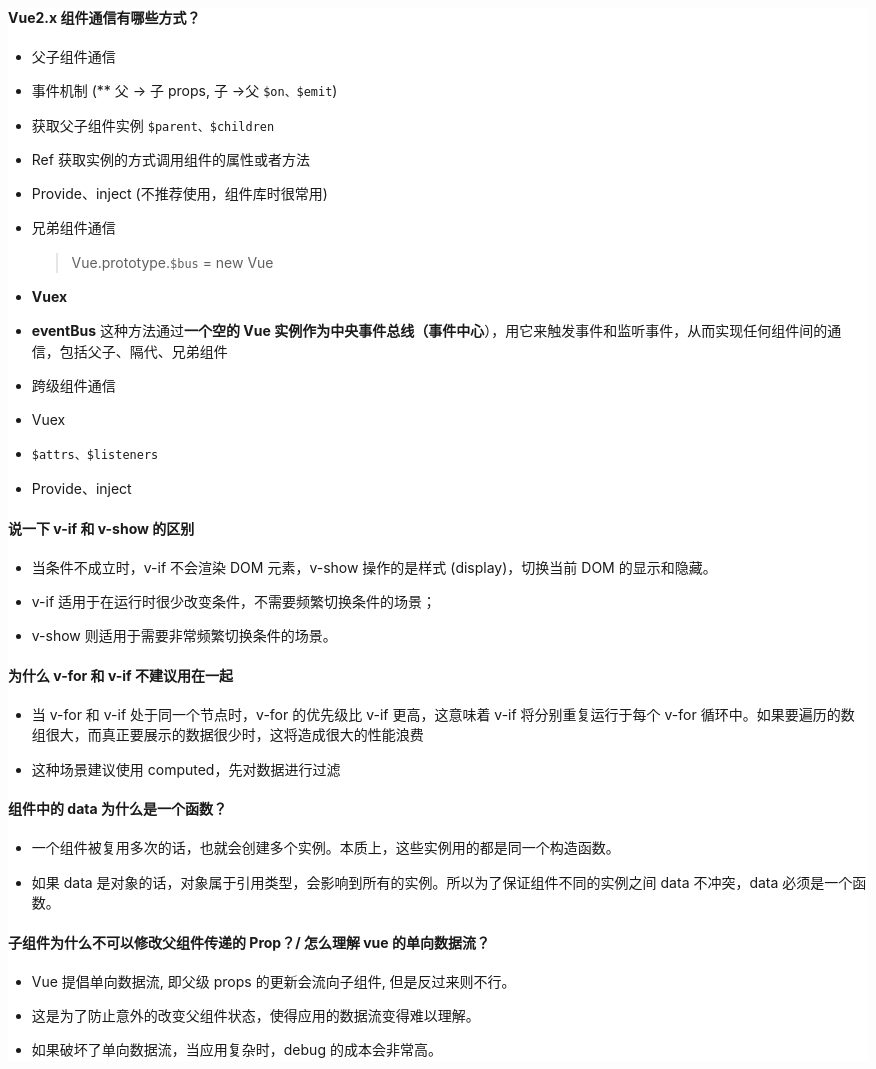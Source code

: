 
#### Vue2.x 组件通信有哪些方式？

*   父子组件通信
    

*   事件机制 (** 父 -> 子 props, 子 ->父 `$on、$emit`)
    
*   获取父子组件实例 `$parent、$children`
    
*   Ref 获取实例的方式调用组件的属性或者方法
    
*   Provide、inject (不推荐使用，组件库时很常用)
    

*   兄弟组件通信
    
    > Vue.prototype.`$bus` = new Vue
    

*   **Vuex**
    
*   **eventBus** 这种方法通过**一个空的 Vue 实例作为中央事件总线（事件中心**），用它来触发事件和监听事件，从而实现任何组件间的通信，包括父子、隔代、兄弟组件
    

*   跨级组件通信
    

*   Vuex
    
*   `$attrs、$listeners`
    
*   Provide、inject
    

#### 说一下 v-if 和 v-show 的区别

*   当条件不成立时，v-if 不会渲染 DOM 元素，v-show 操作的是样式 (display)，切换当前 DOM 的显示和隐藏。
    
*   v-if 适用于在运行时很少改变条件，不需要频繁切换条件的场景；
    
*   v-show 则适用于需要非常频繁切换条件的场景。
    

#### 为什么 v-for 和 v-if 不建议用在一起

*   当 v-for 和 v-if 处于同一个节点时，v-for 的优先级比 v-if 更高，这意味着 v-if 将分别重复运行于每个 v-for 循环中。如果要遍历的数组很大，而真正要展示的数据很少时，这将造成很大的性能浪费
    
*   这种场景建议使用 computed，先对数据进行过滤
    

#### 组件中的 data 为什么是一个函数？

*   一个组件被复用多次的话，也就会创建多个实例。本质上，这些实例用的都是同一个构造函数。
    
*   如果 data 是对象的话，对象属于引用类型，会影响到所有的实例。所以为了保证组件不同的实例之间 data 不冲突，data 必须是一个函数。
    

#### 子组件为什么不可以修改父组件传递的 Prop？/ 怎么理解 vue 的单向数据流？

*   Vue 提倡单向数据流, 即父级 props 的更新会流向子组件, 但是反过来则不行。
    
*   这是为了防止意外的改变父组件状态，使得应用的数据流变得难以理解。
    
*   如果破坏了单向数据流，当应用复杂时，debug 的成本会非常高。
    